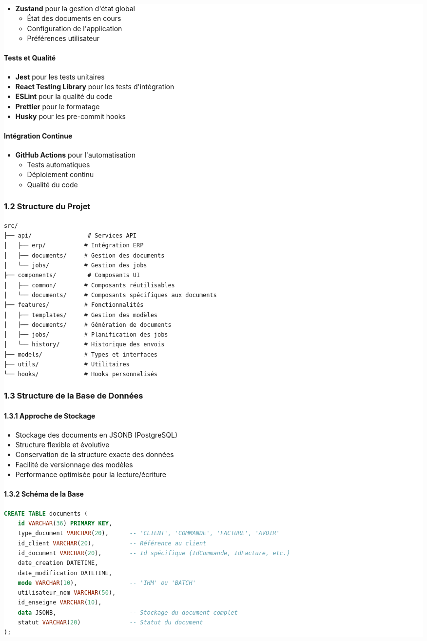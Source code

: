 - **Zustand** pour la gestion d'état global
  - État des documents en cours
  - Configuration de l'application
  - Préférences utilisateur

#### Tests et Qualité
- **Jest** pour les tests unitaires
- **React Testing Library** pour les tests d'intégration
- **ESLint** pour la qualité du code
- **Prettier** pour le formatage
- **Husky** pour les pre-commit hooks

#### Intégration Continue
- **GitHub Actions** pour l'automatisation
  - Tests automatiques
  - Déploiement continu
  - Qualité du code

### 1.2 Structure du Projet
```
src/
├── api/                # Services API
│   ├── erp/           # Intégration ERP
│   ├── documents/     # Gestion des documents
│   └── jobs/          # Gestion des jobs
├── components/         # Composants UI
│   ├── common/        # Composants réutilisables
│   └── documents/     # Composants spécifiques aux documents
├── features/          # Fonctionnalités
│   ├── templates/     # Gestion des modèles
│   ├── documents/     # Génération de documents
│   ├── jobs/          # Planification des jobs
│   └── history/       # Historique des envois
├── models/            # Types et interfaces
├── utils/             # Utilitaires
└── hooks/             # Hooks personnalisés
```

### 1.3 Structure de la Base de Données

#### 1.3.1 Approche de Stockage
- Stockage des documents en JSONB (PostgreSQL)
- Structure flexible et évolutive
- Conservation de la structure exacte des données
- Facilité de versionnage des modèles
- Performance optimisée pour la lecture/écriture

#### 1.3.2 Schéma de la Base
```sql
CREATE TABLE documents (
    id VARCHAR(36) PRIMARY KEY,
    type_document VARCHAR(20),      -- 'CLIENT', 'COMMANDE', 'FACTURE', 'AVOIR'
    id_client VARCHAR(20),          -- Référence au client
    id_document VARCHAR(20),        -- Id spécifique (IdCommande, IdFacture, etc.)
    date_creation DATETIME,
    date_modification DATETIME,
    mode VARCHAR(10),               -- 'IHM' ou 'BATCH'
    utilisateur_nom VARCHAR(50),
    id_enseigne VARCHAR(10),
    data JSONB,                     -- Stockage du document complet
    statut VARCHAR(20)              -- Statut du document
);
```
